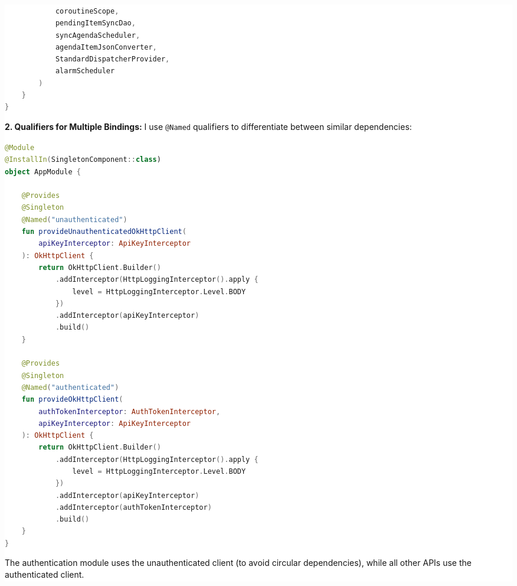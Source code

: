 ```kotlin
            coroutineScope,
            pendingItemSyncDao,
            syncAgendaScheduler,
            agendaItemJsonConverter,
            StandardDispatcherProvider,
            alarmScheduler
        )
    }
}
```

**2. Qualifiers for Multiple Bindings:**
I use `@Named` qualifiers to differentiate between similar dependencies:

```kotlin
@Module
@InstallIn(SingletonComponent::class)
object AppModule {

    @Provides
    @Singleton
    @Named("unauthenticated")
    fun provideUnauthenticatedOkHttpClient(
        apiKeyInterceptor: ApiKeyInterceptor
    ): OkHttpClient {
        return OkHttpClient.Builder()
            .addInterceptor(HttpLoggingInterceptor().apply {
                level = HttpLoggingInterceptor.Level.BODY
            })
            .addInterceptor(apiKeyInterceptor)
            .build()
    }

    @Provides
    @Singleton
    @Named("authenticated")
    fun provideOkHttpClient(
        authTokenInterceptor: AuthTokenInterceptor,
        apiKeyInterceptor: ApiKeyInterceptor
    ): OkHttpClient {
        return OkHttpClient.Builder()
            .addInterceptor(HttpLoggingInterceptor().apply {
                level = HttpLoggingInterceptor.Level.BODY
            })
            .addInterceptor(apiKeyInterceptor)
            .addInterceptor(authTokenInterceptor)
            .build()
    }
}
```

The authentication module uses the unauthenticated client (to avoid circular dependencies), while all other APIs use the authenticated client.
